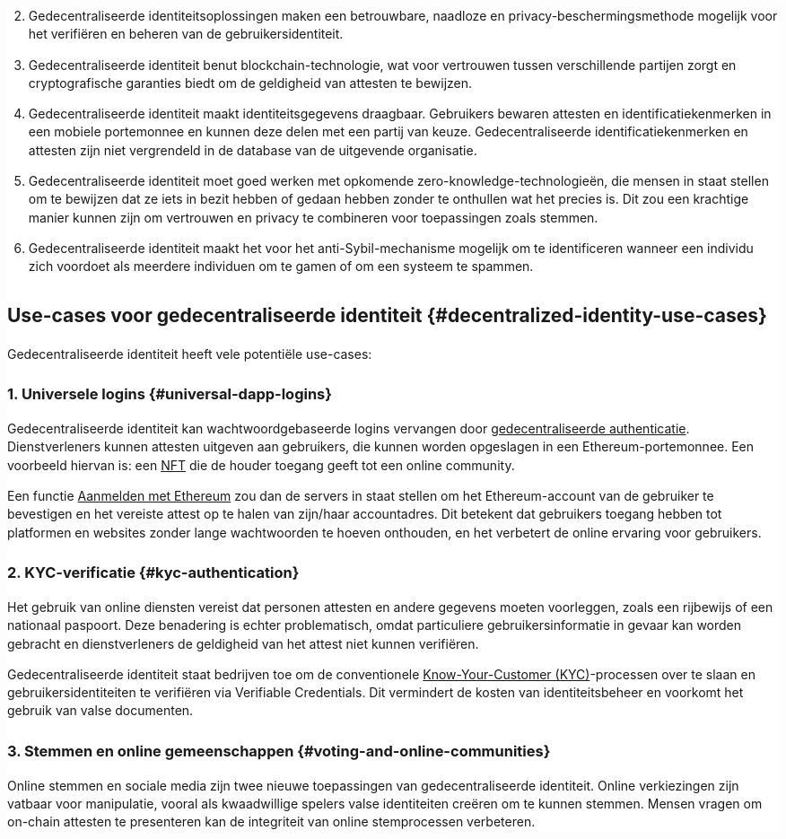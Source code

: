 2. Gedecentraliseerde identiteitsoplossingen maken een betrouwbare, naadloze en privacy-beschermingsmethode mogelijk voor het verifiëren en beheren van de gebruikersidentiteit.

3. Gedecentraliseerde identiteit benut blockchain-technologie, wat voor vertrouwen tussen verschillende partijen zorgt en cryptografische garanties biedt om de geldigheid van attesten te bewijzen.

4. Gedecentraliseerde identiteit maakt identiteitsgegevens draagbaar. Gebruikers bewaren attesten en identificatiekenmerken in een mobiele portemonnee en kunnen deze delen met een partij van keuze. Gedecentraliseerde identificatiekenmerken en attesten zijn niet vergrendeld in de database van de uitgevende organisatie.

5. Gedecentraliseerde identiteit moet goed werken met opkomende zero-knowledge-technologieën, die mensen in staat stellen om te bewijzen dat ze iets in bezit hebben of gedaan hebben zonder te onthullen wat het precies is. Dit zou een krachtige manier kunnen zijn om vertrouwen en privacy te combineren voor toepassingen zoals stemmen.

6. Gedecentraliseerde identiteit maakt het voor het anti-Sybil-mechanisme mogelijk om te identificeren wanneer een individu zich voordoet als meerdere individuen om te gamen of om een systeem te spammen.

## Use-cases voor gedecentraliseerde identiteit {#decentralized-identity-use-cases}

Gedecentraliseerde identiteit heeft vele potentiële use-cases:

### 1. Universele logins {#universal-dapp-logins}

Gedecentraliseerde identiteit kan wachtwoordgebaseerde logins vervangen door [gedecentraliseerde authenticatie](https://www.ibm.com/blogs/blockchain/2018/10/decentralized-identity-an-alternative-to-password-based-authentication/). Dienstverleners kunnen attesten uitgeven aan gebruikers, die kunnen worden opgeslagen in een Ethereum-portemonnee. Een voorbeeld hiervan is: een [NFT](/nft/) die de houder toegang geeft tot een online community.

Een functie [Aanmelden met Ethereum](https://login.xyz/) zou dan de servers in staat stellen om het Ethereum-account van de gebruiker te bevestigen en het vereiste attest op te halen van zijn/haar accountadres. Dit betekent dat gebruikers toegang hebben tot platformen en websites zonder lange wachtwoorden te hoeven onthouden, en het verbetert de online ervaring voor gebruikers.

### 2. KYC-verificatie {#kyc-authentication}

Het gebruik van online diensten vereist dat personen attesten en andere gegevens moeten voorleggen, zoals een rijbewijs of een nationaal paspoort. Deze benadering is echter problematisch, omdat particuliere gebruikersinformatie in gevaar kan worden gebracht en dienstverleners de geldigheid van het attest niet kunnen verifiëren.

Gedecentraliseerde identiteit staat bedrijven toe om de conventionele [Know-Your-Customer (KYC)](https://en.wikipedia.org/wiki/Know_your_customer)-processen over te slaan en gebruikersidentiteiten te verifiëren via Verifiable Credentials. Dit vermindert de kosten van identiteitsbeheer en voorkomt het gebruik van valse documenten.

### 3. Stemmen en online gemeenschappen {#voting-and-online-communities}

Online stemmen en sociale media zijn twee nieuwe toepassingen van gedecentraliseerde identiteit. Online verkiezingen zijn vatbaar voor manipulatie, vooral als kwaadwillige spelers valse identiteiten creëren om te kunnen stemmen. Mensen vragen om on-chain attesten te presenteren kan de integriteit van online stemprocessen verbeteren.
